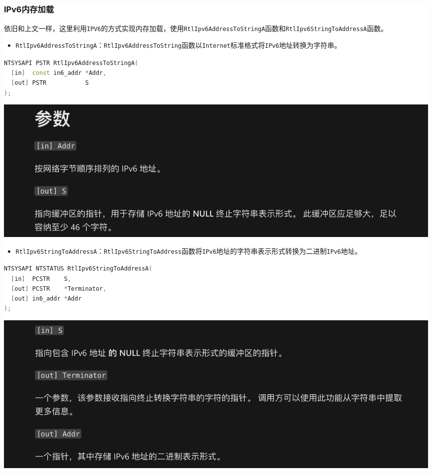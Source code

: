 ### IPv6内存加载

依旧和上文一样，这里利用`IPV6`的方式实现内存加载，使用`RtlIpv6AddressToStringA`函数和`RtlIpv6StringToAddressA`函数。

- `RtlIpv6AddressToStringA`：`RtlIpv6AddressToString`函数以`Internet`标准格式将`IPv6`地址转换为字符串。

```c++
NTSYSAPI PSTR RtlIpv6AddressToStringA(
  [in]  const in6_addr *Addr,
  [out] PSTR           S
);
```

![](img/13.png)

- `RtlIpv6StringToAddressA`：`RtlIpv6StringToAddress`函数将`IPv6`地址的字符串表示形式转换为二进制`IPv6`地址。

```c++
NTSYSAPI NTSTATUS RtlIpv6StringToAddressA(
  [in]  PCSTR    S,
  [out] PCSTR    *Terminator,
  [out] in6_addr *Addr
);
```

![](img/14.png)
